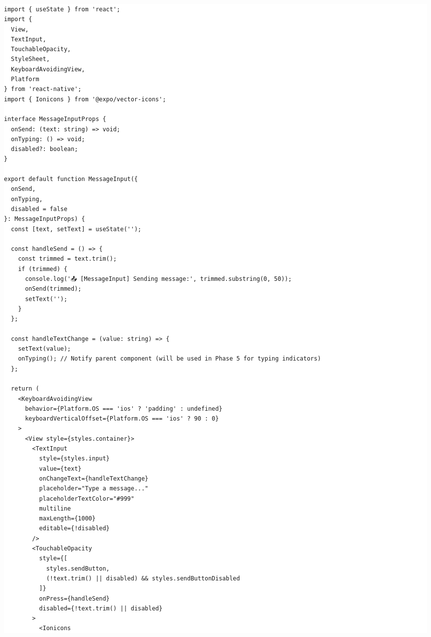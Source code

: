```typescriptreact
import { useState } from 'react';
import { 
  View, 
  TextInput, 
  TouchableOpacity, 
  StyleSheet,
  KeyboardAvoidingView,
  Platform 
} from 'react-native';
import { Ionicons } from '@expo/vector-icons';

interface MessageInputProps {
  onSend: (text: string) => void;
  onTyping: () => void;
  disabled?: boolean;
}

export default function MessageInput({ 
  onSend, 
  onTyping, 
  disabled = false 
}: MessageInputProps) {
  const [text, setText] = useState('');

  const handleSend = () => {
    const trimmed = text.trim();
    if (trimmed) {
      console.log('📤 [MessageInput] Sending message:', trimmed.substring(0, 50));
      onSend(trimmed);
      setText('');
    }
  };

  const handleTextChange = (value: string) => {
    setText(value);
    onTyping(); // Notify parent component (will be used in Phase 5 for typing indicators)
  };

  return (
    <KeyboardAvoidingView
      behavior={Platform.OS === 'ios' ? 'padding' : undefined}
      keyboardVerticalOffset={Platform.OS === 'ios' ? 90 : 0}
    >
      <View style={styles.container}>
        <TextInput
          style={styles.input}
          value={text}
          onChangeText={handleTextChange}
          placeholder="Type a message..."
          placeholderTextColor="#999"
          multiline
          maxLength={1000}
          editable={!disabled}
        />
        <TouchableOpacity
          style={[
            styles.sendButton,
            (!text.trim() || disabled) && styles.sendButtonDisabled
          ]}
          onPress={handleSend}
          disabled={!text.trim() || disabled}
        >
          <Ionicons 
```